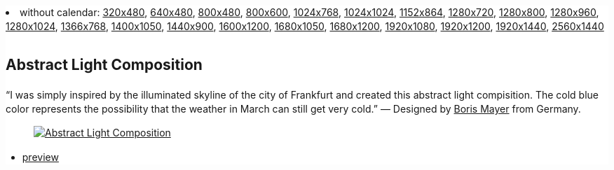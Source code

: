 <li>without calendar: <a href="https://smashingmagazine.com/files/wallpapers/mar-20/spring-fast-food/nocal/mar-20-spring-fast-food-nocal-320x480.png" title="Spring Fast Food - 320x480">320x480</a>, <a href="https://smashingmagazine.com/files/wallpapers/mar-20/spring-fast-food/nocal/mar-20-spring-fast-food-nocal-640x480.png" title="Spring Fast Food - 640x480">640x480</a>, <a href="https://smashingmagazine.com/files/wallpapers/mar-20/spring-fast-food/nocal/mar-20-spring-fast-food-nocal-800x480.png" title="Spring Fast Food - 800x480">800x480</a>, <a href="https://smashingmagazine.com/files/wallpapers/mar-20/spring-fast-food/nocal/mar-20-spring-fast-food-nocal-800x600.png" title="Spring Fast Food - 800x600">800x600</a>, <a href="https://smashingmagazine.com/files/wallpapers/mar-20/spring-fast-food/nocal/mar-20-spring-fast-food-nocal-1024x768.png" title="Spring Fast Food - 1024x768">1024x768</a>, <a href="https://smashingmagazine.com/files/wallpapers/mar-20/spring-fast-food/nocal/mar-20-spring-fast-food-nocal-1024x1024.png" title="Spring Fast Food - 1024x1024">1024x1024</a>, <a href="https://smashingmagazine.com/files/wallpapers/mar-20/spring-fast-food/nocal/mar-20-spring-fast-food-nocal-1152x864.png" title="Spring Fast Food - 1152x864">1152x864</a>, <a href="https://smashingmagazine.com/files/wallpapers/mar-20/spring-fast-food/nocal/mar-20-spring-fast-food-nocal-1280x720.png" title="Spring Fast Food - 1280x720">1280x720</a>, <a href="https://smashingmagazine.com/files/wallpapers/mar-20/spring-fast-food/nocal/mar-20-spring-fast-food-nocal-1280x800.png" title="Spring Fast Food - 1280x800">1280x800</a>, <a href="https://smashingmagazine.com/files/wallpapers/mar-20/spring-fast-food/nocal/mar-20-spring-fast-food-nocal-1280x960.png" title="Spring Fast Food - 1280x960">1280x960</a>, <a href="https://smashingmagazine.com/files/wallpapers/mar-20/spring-fast-food/nocal/mar-20-spring-fast-food-nocal-1280x1024.png" title="Spring Fast Food - 1280x1024">1280x1024</a>, <a href="https://smashingmagazine.com/files/wallpapers/mar-20/spring-fast-food/nocal/mar-20-spring-fast-food-nocal-1366x768.png" title="Spring Fast Food - 1366x768">1366x768</a>, <a href="https://smashingmagazine.com/files/wallpapers/mar-20/spring-fast-food/nocal/mar-20-spring-fast-food-nocal-1400x1050.png" title="Spring Fast Food - 1400x1050">1400x1050</a>, <a href="https://smashingmagazine.com/files/wallpapers/mar-20/spring-fast-food/nocal/mar-20-spring-fast-food-nocal-1440x900.png" title="Spring Fast Food - 1440x900">1440x900</a>, <a href="https://smashingmagazine.com/files/wallpapers/mar-20/spring-fast-food/nocal/mar-20-spring-fast-food-nocal-1600x1200.png" title="Spring Fast Food - 1600x1200">1600x1200</a>, <a href="https://smashingmagazine.com/files/wallpapers/mar-20/spring-fast-food/nocal/mar-20-spring-fast-food-nocal-1680x1050.png" title="Spring Fast Food - 1680x1050">1680x1050</a>, <a href="https://smashingmagazine.com/files/wallpapers/mar-20/spring-fast-food/nocal/mar-20-spring-fast-food-nocal-1680x1200.png" title="Spring Fast Food - 1680x1200">1680x1200</a>, <a href="https://smashingmagazine.com/files/wallpapers/mar-20/spring-fast-food/nocal/mar-20-spring-fast-food-nocal-1920x1080.png" title="Spring Fast Food - 1920x1080">1920x1080</a>, <a href="https://smashingmagazine.com/files/wallpapers/mar-20/spring-fast-food/nocal/mar-20-spring-fast-food-nocal-1920x1200.png" title="Spring Fast Food - 1920x1200">1920x1200</a>, <a href="https://smashingmagazine.com/files/wallpapers/mar-20/spring-fast-food/nocal/mar-20-spring-fast-food-nocal-1920x1440.png" title="Spring Fast Food - 1920x1440">1920x1440</a>, <a href="https://smashingmagazine.com/files/wallpapers/mar-20/spring-fast-food/nocal/mar-20-spring-fast-food-nocal-2560x1440.png" title="Spring Fast Food - 2560x1440">2560x1440</a></li>
</ul>

## Abstract Light Composition
<p>&#147;I was simply inspired by the illuminated skyline of the city of Frankfurt and created this abstract light compisition. The cold blue color represents the possibility that the weather in March can still get very cold.&#148; &mdash; Designed by <a href="https://www.boris77.de">Boris Mayer</a> from Germany.</p>
<figure class="break-out"><a href="https://smashingmagazine.com/files/wallpapers/mar-20/abstract-light-composition/mar-20-abstract-light-composition-full.png" title="Abstract Light Composition"><img  alt="Abstract Light Composition" src="https://archive.smashing.media/assets/344dbf88-fdf9-42bb-adb4-46f01eedd629/9a5e9195-0719-426c-aefb-e09ea4a3ed2a/mar-20-abstract-light-composition-preview-opt.png" /></a></figure>
<ul>
<li><a href="https://smashingmagazine.com/files/wallpapers/mar-20/abstract-light-composition/mar-20-abstract-light-composition-preview.png" title="Abstract Light Composition - Preview">preview</a></li>